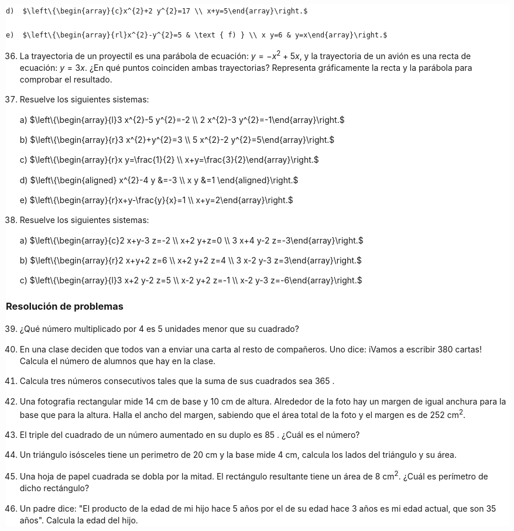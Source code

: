     d)  $\left\{\begin{array}{c}x^{2}+2 y^{2}=17 \\ x+y=5\end{array}\right.$

    e)  $\left\{\begin{array}{rl}x^{2}-y^{2}=5 & \text { f) } \\ x y=6 & y=x\end{array}\right.$

36. La trayectoria de un proyectil es una parábola de ecuación:
    $y=-x^{2}+5 x$, y la trayectoria de un avión es una recta de
    ecuación: $y=3 x$. ¿En qué puntos coinciden ambas trayectorias?
    Representa gráficamente la recta y la parábola para comprobar el
    resultado.
    
36. Resuelve los siguientes sistemas:

    a)  $\left\{\begin{array}{l}3 x^{2}-5 y^{2}=-2 \\ 2 x^{2}-3 y^{2}=-1\end{array}\right.$

    b)  $\left\{\begin{array}{r}3 x^{2}+y^{2}=3 \\ 5 x^{2}-2 y^{2}=5\end{array}\right.$

    c)  $\left\{\begin{array}{r}x y=\frac{1}{2} \\ x+y=\frac{3}{2}\end{array}\right.$

    d)  $\left\{\begin{aligned} x^{2}-4 y &=-3 \\ x y &=1 \end{aligned}\right.$

    e)  $\left\{\begin{array}{r}x+y-\frac{y}{x}=1 \\ x+y=2\end{array}\right.$

38. Resuelve los siguientes sistemas:

    a)  $\left\{\begin{array}{c}2 x+y-3 z=-2 \\ x+2 y+z=0 \\ 3 x+4 y-2 z=-3\end{array}\right.$

    b)  $\left\{\begin{array}{r}2 x+y+2 z=6 \\ x+2 y+2 z=4 \\ 3 x-2 y-3 z=3\end{array}\right.$

    c)  $\left\{\begin{array}{l}3 x+2 y-2 z=5 \\ x-2 y+2 z=-1 \\ x-2 y-3 z=-6\end{array}\right.$



### Resolución de problemas

39. ¿Qué número multiplicado por 4 es 5 unidades menor que su cuadrado?

40. En una clase deciden que todos van a enviar una carta al resto de
    compañeros. Uno dice: iVamos a escribir 380 cartas! Calcula el
    número de alumnos que hay en la clase.

41. Calcula tres números consecutivos tales que la suma de sus cuadrados
    sea 365 .

42. Una fotografia rectangular mide $14 \mathrm{~cm}$ de base y
    $10 \mathrm{~cm}$ de altura. Alrededor de la foto hay un margen de
    igual anchura para la base que para la altura. Halla el ancho del
    margen, sabiendo que el área total de la foto y el margen es de 252
    $\mathrm{cm}^{2}$.

43. El triple del cuadrado de un número aumentado en su duplo es 85 .
    ¿Cuál es el número?

44. Un triángulo isósceles tiene un perimetro de $20 \mathrm{~cm}$ y la
    base mide $4 \mathrm{~cm}$, calcula los lados del triángulo y su
    área.

45. Una hoja de papel cuadrada se dobla por la mitad. El rectángulo
    resultante tiene un área de $8 \mathrm{~cm}^{2}$. ¿Cuál es perímetro
    de dicho rectángulo?

46. Un padre dice: \"El producto de la edad de mi hijo hace 5 años por
    el de su edad hace 3 años es mi edad actual, que son 35 años\".
    Calcula la edad del hijo.
